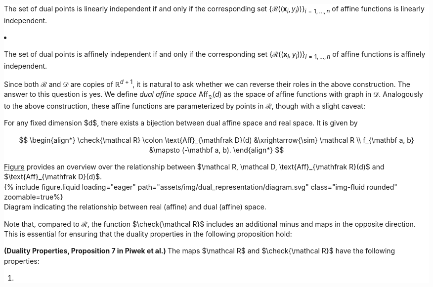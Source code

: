 The set of dual points is linearly independent if and only if the corresponding set $\{\mathcal R((\mathbf x_i,y_i))\}_{i=1,\ldots,n}$ of affine functions is linearly independent.
</li>
<li>

The set of dual points is affinely independent if and only if the corresponding set $\{\mathcal R((\mathbf x_i,y_i))\}_{i=1,\ldots,n}$ of affine functions is affinely independent.
</li>
</ol>
</div>

Since both $\mathcal R$ and $\mathcal D$ are copies of $\mathbb R^{d+1}$, it is natural to ask whether we can reverse their roles in the above construction. The answer to this question is yes. We define <em>dual affine space</em> $\text{Aff}_{\mathfrak D}(d)$ as the space of affine functions with graph in $\mathcal D$. Analogously to the above construction, these affine functions are parameterized by points in $\mathcal R$, though with a slight caveat:

<div class="statement lemma">
For any fixed dimension $d$, there exists a bijection between dual affine space and real space. It is given by

$$
\begin{align*}
        \check{\mathcal R} \colon \text{Aff}_{\mathfrak D}(d) &\xrightarrow{\sim} \mathcal R \\
        f_{\mathbf a, b} &\mapsto (-\mathbf a, b).
\end{align*}
$$
</div>
<div>
<a href="#fig:real-dual-diagram" class="cite-fig hover-link">Figure</a> provides an overview over the relationship between $\mathcal R, \mathcal D, \text{Aff}_{\mathfrak R}(d)$ and $\text{Aff}_{\mathfrak D}(d)$.
</div>

<div class="row mt-3 w-50 mx-auto figure-content" id="fig:real-dual-diagram">
    <div class="col-sm mt-3 mt-md-0">
        {% include figure.liquid loading="eager" path="assets/img/dual_representation/diagram.svg" class="img-fluid rounded" zoomable=true%}
    </div>
</div>
<div class="caption-left figure">
    Diagram indicating the relationship between real (affine) and dual (affine) space.
</div>

Note that, compared to $\mathcal R$, the function $\check{\mathcal R}$ includes an additional minus and maps in the opposite direction. This is essential for ensuring that the duality properties in the following proposition hold:
<div class="statement proposition">
<strong>(Duality Properties, Proposition 7 in Piwek et al.<d-cite key="piwek2023exact"></d-cite>) </strong>
The maps $\mathcal R$ and $\check{\mathcal R}$ have the following properties:
<ol style="i">
<li>
